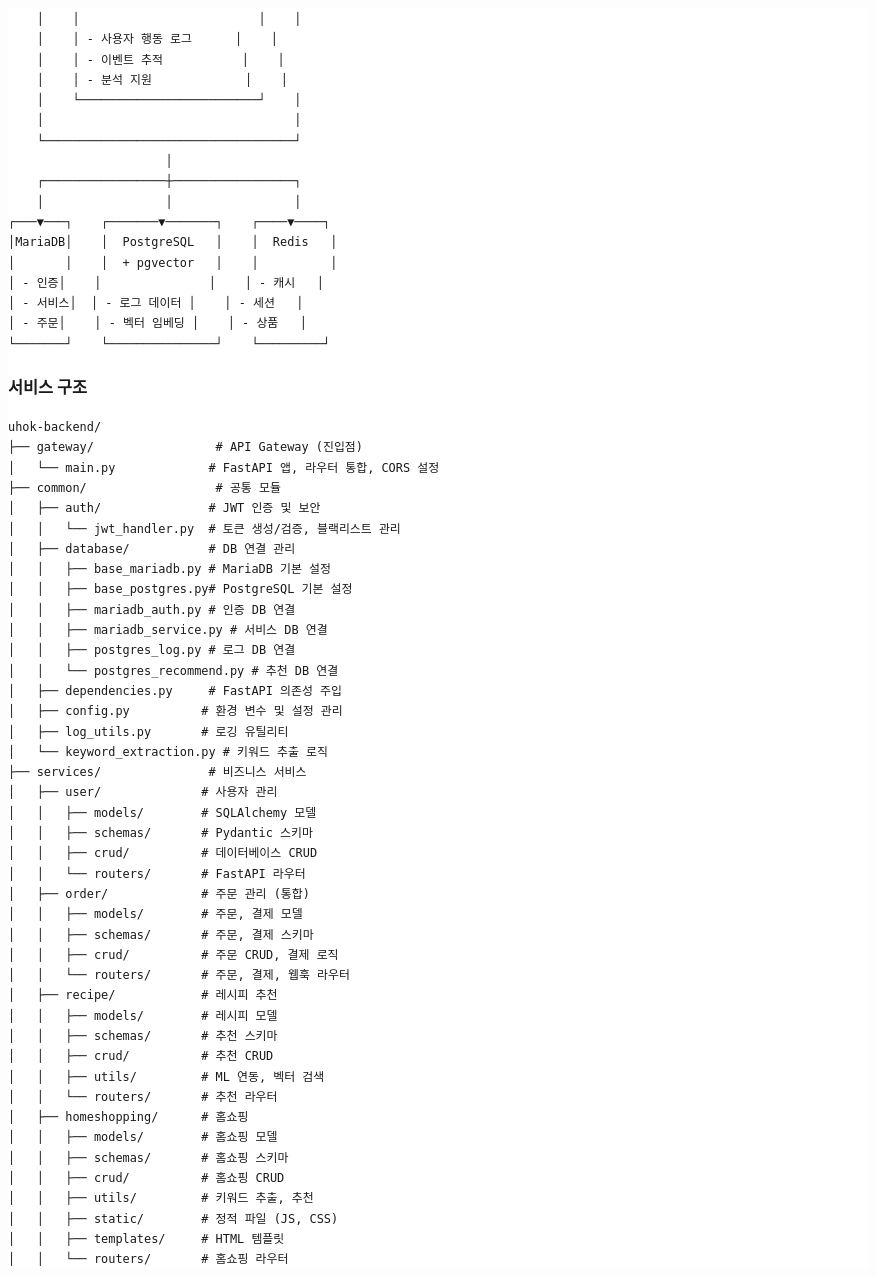 ```
    │    │                         │    │
    │    │ - 사용자 행동 로그      │    │
    │    │ - 이벤트 추적           │    │
    │    │ - 분석 지원             │    │
    │    └─────────────────────────┘    │
    │                                   │
    └───────────────────────────────────┘
                      │
    ┌─────────────────┼─────────────────┐
    │                 │                 │
┌───▼───┐    ┌───────▼───────┐    ┌────▼────┐
│MariaDB│    │  PostgreSQL   │    │  Redis   │
│       │    │  + pgvector   │    │          │
│ - 인증│    │               │    │ - 캐시   │
│ - 서비스│  │ - 로그 데이터 │    │ - 세션   │
│ - 주문│    │ - 벡터 임베딩 │    │ - 상품   │
└───────┘    └───────────────┘    └─────────┘
```

### 서비스 구조
```
uhok-backend/
├── gateway/                 # API Gateway (진입점)
│   └── main.py             # FastAPI 앱, 라우터 통합, CORS 설정
├── common/                  # 공통 모듈
│   ├── auth/               # JWT 인증 및 보안
│   │   └── jwt_handler.py  # 토큰 생성/검증, 블랙리스트 관리
│   ├── database/           # DB 연결 관리
│   │   ├── base_mariadb.py # MariaDB 기본 설정
│   │   ├── base_postgres.py# PostgreSQL 기본 설정
│   │   ├── mariadb_auth.py # 인증 DB 연결
│   │   ├── mariadb_service.py # 서비스 DB 연결
│   │   ├── postgres_log.py # 로그 DB 연결
│   │   └── postgres_recommend.py # 추천 DB 연결
│   ├── dependencies.py     # FastAPI 의존성 주입
│   ├── config.py          # 환경 변수 및 설정 관리
│   ├── log_utils.py       # 로깅 유틸리티
│   └── keyword_extraction.py # 키워드 추출 로직
├── services/               # 비즈니스 서비스
│   ├── user/              # 사용자 관리
│   │   ├── models/        # SQLAlchemy 모델
│   │   ├── schemas/       # Pydantic 스키마
│   │   ├── crud/          # 데이터베이스 CRUD
│   │   └── routers/       # FastAPI 라우터
│   ├── order/             # 주문 관리 (통합)
│   │   ├── models/        # 주문, 결제 모델
│   │   ├── schemas/       # 주문, 결제 스키마
│   │   ├── crud/          # 주문 CRUD, 결제 로직
│   │   └── routers/       # 주문, 결제, 웹훅 라우터
│   ├── recipe/            # 레시피 추천
│   │   ├── models/        # 레시피 모델
│   │   ├── schemas/       # 추천 스키마
│   │   ├── crud/          # 추천 CRUD
│   │   ├── utils/         # ML 연동, 벡터 검색
│   │   └── routers/       # 추천 라우터
│   ├── homeshopping/      # 홈쇼핑
│   │   ├── models/        # 홈쇼핑 모델
│   │   ├── schemas/       # 홈쇼핑 스키마
│   │   ├── crud/          # 홈쇼핑 CRUD
│   │   ├── utils/         # 키워드 추출, 추천
│   │   ├── static/        # 정적 파일 (JS, CSS)
│   │   ├── templates/     # HTML 템플릿
│   │   └── routers/       # 홈쇼핑 라우터
```
